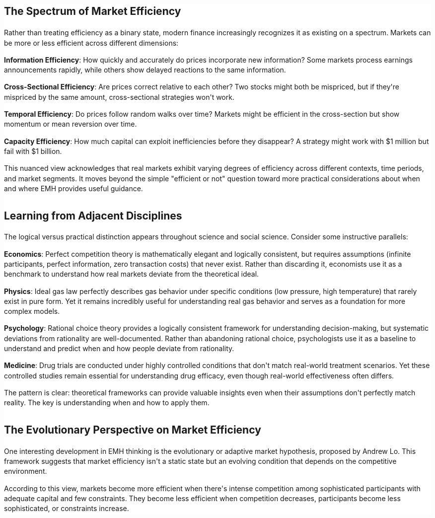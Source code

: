## The Spectrum of Market Efficiency

Rather than treating efficiency as a binary state, modern finance increasingly recognizes it as existing on a spectrum. Markets can be more or less efficient across different dimensions:

**Information Efficiency**: How quickly and accurately do prices incorporate new information? Some markets process earnings announcements rapidly, while others show delayed reactions to the same information.

**Cross-Sectional Efficiency**: Are prices correct relative to each other? Two stocks might both be mispriced, but if they're mispriced by the same amount, cross-sectional strategies won't work.

**Temporal Efficiency**: Do prices follow random walks over time? Markets might be efficient in the cross-section but show momentum or mean reversion over time.

**Capacity Efficiency**: How much capital can exploit inefficiencies before they disappear? A strategy might work with $1 million but fail with $1 billion.

This nuanced view acknowledges that real markets exhibit varying degrees of efficiency across different contexts, time periods, and market segments. It moves beyond the simple "efficient or not" question toward more practical considerations about when and where EMH provides useful guidance.

## Learning from Adjacent Disciplines

The logical versus practical distinction appears throughout science and social science. Consider some instructive parallels:

**Economics**: Perfect competition theory is mathematically elegant and logically consistent, but requires assumptions (infinite participants, perfect information, zero transaction costs) that never exist. Rather than discarding it, economists use it as a benchmark to understand how real markets deviate from the theoretical ideal.

**Physics**: Ideal gas law perfectly describes gas behavior under specific conditions (low pressure, high temperature) that rarely exist in pure form. Yet it remains incredibly useful for understanding real gas behavior and serves as a foundation for more complex models.

**Psychology**: Rational choice theory provides a logically consistent framework for understanding decision-making, but systematic deviations from rationality are well-documented. Rather than abandoning rational choice, psychologists use it as a baseline to understand and predict when and how people deviate from rationality.

**Medicine**: Drug trials are conducted under highly controlled conditions that don't match real-world treatment scenarios. Yet these controlled studies remain essential for understanding drug efficacy, even though real-world effectiveness often differs.

The pattern is clear: theoretical frameworks can provide valuable insights even when their assumptions don't perfectly match reality. The key is understanding when and how to apply them.

## The Evolutionary Perspective on Market Efficiency

One interesting development in EMH thinking is the evolutionary or adaptive market hypothesis, proposed by Andrew Lo. This framework suggests that market efficiency isn't a static state but an evolving condition that depends on the competitive environment.

According to this view, markets become more efficient when there's intense competition among sophisticated participants with adequate capital and few constraints. They become less efficient when competition decreases, participants become less sophisticated, or constraints increase.
